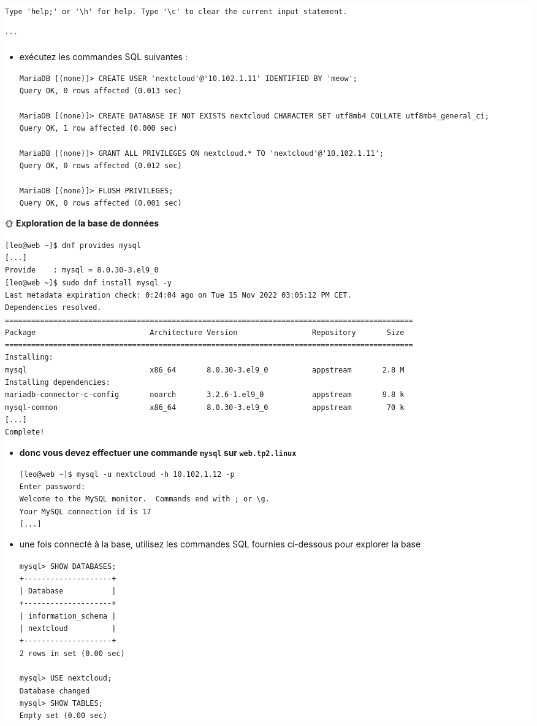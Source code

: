     Type 'help;' or '\h' for help. Type '\c' to clear the current input statement.

    ```

  - exécutez les commandes SQL suivantes :

    ```
    MariaDB [(none)]> CREATE USER 'nextcloud'@'10.102.1.11' IDENTIFIED BY 'meow';
    Query OK, 0 rows affected (0.013 sec)

    MariaDB [(none)]> CREATE DATABASE IF NOT EXISTS nextcloud CHARACTER SET utf8mb4 COLLATE utf8mb4_general_ci;
    Query OK, 1 row affected (0.000 sec)

    MariaDB [(none)]> GRANT ALL PRIVILEGES ON nextcloud.* TO 'nextcloud'@'10.102.1.11';
    Query OK, 0 rows affected (0.012 sec)

    MariaDB [(none)]> FLUSH PRIVILEGES;
    Query OK, 0 rows affected (0.001 sec)
    ```

🌞 **Exploration de la base de données**

```
[leo@web ~]$ dnf provides mysql
[...]
Provide    : mysql = 8.0.30-3.el9_0
[leo@web ~]$ sudo dnf install mysql -y
Last metadata expiration check: 0:24:04 ago on Tue 15 Nov 2022 03:05:12 PM CET.
Dependencies resolved.
=============================================================================================
Package                          Architecture Version                 Repository       Size
=============================================================================================
Installing:
mysql                            x86_64       8.0.30-3.el9_0          appstream       2.8 M
Installing dependencies:
mariadb-connector-c-config       noarch       3.2.6-1.el9_0           appstream       9.8 k
mysql-common                     x86_64       8.0.30-3.el9_0          appstream        70 k
[...]
Complete!
```

- **donc vous devez effectuer une commande `mysql` sur `web.tp2.linux`**
  ```
  [leo@web ~]$ mysql -u nextcloud -h 10.102.1.12 -p
  Enter password:
  Welcome to the MySQL monitor.  Commands end with ; or \g.
  Your MySQL connection id is 17
  [...]
  ```
- une fois connecté à la base, utilisez les commandes SQL fournies ci-dessous pour explorer la base

  ```
  mysql> SHOW DATABASES;
  +--------------------+
  | Database           |
  +--------------------+
  | information_schema |
  | nextcloud          |
  +--------------------+
  2 rows in set (0.00 sec)

  mysql> USE nextcloud;
  Database changed
  mysql> SHOW TABLES;
  Empty set (0.00 sec)
  ```
